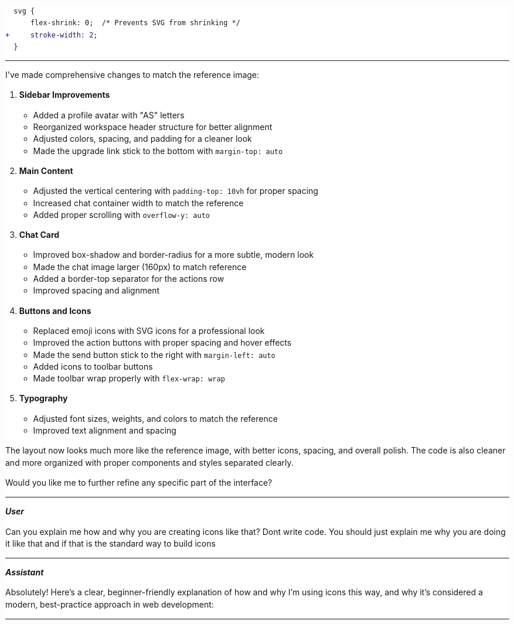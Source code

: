 ```diff
  svg {
      flex-shrink: 0;  /* Prevents SVG from shrinking */
+     stroke-width: 2;
  } 
```

---

I've made comprehensive changes to match the reference image:

1. **Sidebar Improvements**
   - Added a profile avatar with "AS" letters
   - Reorganized workspace header structure for better alignment
   - Adjusted colors, spacing, and padding for a cleaner look
   - Made the upgrade link stick to the bottom with `margin-top: auto`

2. **Main Content**
   - Adjusted the vertical centering with `padding-top: 10vh` for proper spacing
   - Increased chat container width to match the reference
   - Added proper scrolling with `overflow-y: auto`

3. **Chat Card**
   - Improved box-shadow and border-radius for a more subtle, modern look
   - Made the chat image larger (160px) to match reference
   - Added a border-top separator for the actions row
   - Improved spacing and alignment

4. **Buttons and Icons**
   - Replaced emoji icons with SVG icons for a professional look
   - Improved the action buttons with proper spacing and hover effects
   - Made the send button stick to the right with `margin-left: auto`
   - Added icons to toolbar buttons
   - Made toolbar wrap properly with `flex-wrap: wrap`

5. **Typography**
   - Adjusted font sizes, weights, and colors to match the reference
   - Improved text alignment and spacing

The layout now looks much more like the reference image, with better icons, spacing, and overall polish. The code is also cleaner and more organized with proper components and styles separated clearly.

Would you like me to further refine any specific part of the interface?

---

_**User**_

Can you explain me how and why you are creating icons like that? Dont write code. You should just explain me why you are doing it like that and if that is the standard way to build icons

---

_**Assistant**_

Absolutely! Here’s a clear, beginner-friendly explanation of how and why I’m using icons this way, and why it’s considered a modern, best-practice approach in web development:

---